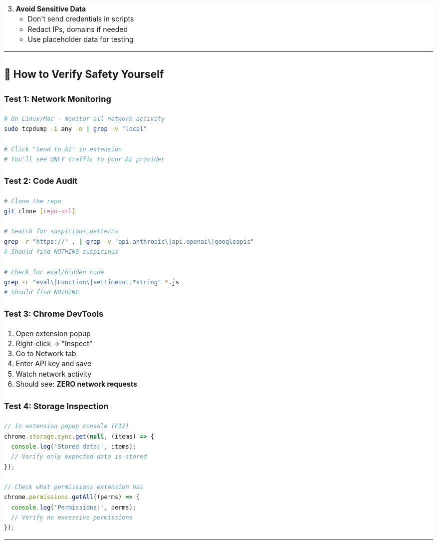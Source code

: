 3. **Avoid Sensitive Data**
   - Don't send credentials in scripts
   - Redact IPs, domains if needed
   - Use placeholder data for testing

---

## 🧪 How to Verify Safety Yourself

### **Test 1: Network Monitoring**

```bash
# On Linux/Mac - monitor all network activity
sudo tcpdump -i any -n | grep -v "local"

# Click "Send to AI" in extension
# You'll see ONLY traffic to your AI provider
```

### **Test 2: Code Audit**

```bash
# Clone the repo
git clone [repo-url]

# Search for suspicious patterns
grep -r "https://" . | grep -v "api.anthropic\|api.openai\|googleapis"
# Should find NOTHING suspicious

# Check for eval/hidden code
grep -r "eval\|Function\|setTimeout.*string" *.js
# Should find NOTHING
```

### **Test 3: Chrome DevTools**

1. Open extension popup
2. Right-click → "Inspect"
3. Go to Network tab
4. Enter API key and save
5. Watch network activity
6. Should see: **ZERO network requests**

### **Test 4: Storage Inspection**

```javascript
// In extension popup console (F12)
chrome.storage.sync.get(null, (items) => {
  console.log('Stored data:', items);
  // Verify only expected data is stored
});

// Check what permissions extension has
chrome.permissions.getAll((perms) => {
  console.log('Permissions:', perms);
  // Verify no excessive permissions
});
```

---